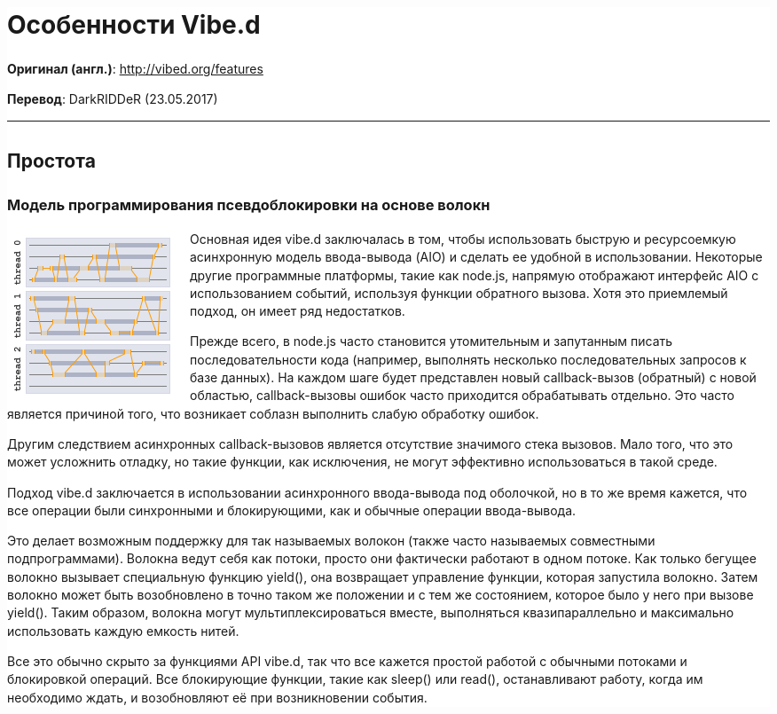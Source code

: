# Особенности Vibe.d

**Оригинал (англ.)**: http://vibed.org/features

**Перевод**: DarkRIDDeR (23.05.2017)

---

## Простота
### Модель программирования псевдоблокировки на основе волокн
<img style="float: left; margin-right: 1em" src="1.png">

Основная идея vibe.d заключалась в том, чтобы использовать быструю и ресурсоемкую асинхронную модель ввода-вывода (AIO) и сделать ее удобной в использовании. Некоторые другие программные платформы, такие как node.js, напрямую отображают интерфейс AIO с использованием событий, используя функции обратного вызова. Хотя это приемлемый подход, он имеет ряд недостатков.

Прежде всего, в node.js часто становится утомительным и запутанным писать последовательности кода (например, выполнять несколько последовательных запросов к базе данных). На каждом шаге будет представлен новый callback-вызов (обратный) с новой областью, callback-вызовы ошибок часто приходится обрабатывать отдельно. Это часто является причиной того, что возникает соблазн выполнить слабую обработку ошибок.

Другим следствием асинхронных callback-вызовов является отсутствие значимого стека вызовов. Мало того, что это может усложнить отладку, но такие функции, как исключения, не могут эффективно использоваться в такой среде.

Подход vibe.d заключается в использовании асинхронного ввода-вывода под оболочкой, но в то же время кажется, что все операции были синхронными и блокирующими, как и обычные операции ввода-вывода.

Это делает возможным поддержку для так называемых волокон (также часто называемых совместными подпрограммами). Волокна ведут себя как потоки, просто они фактически работают в одном потоке. Как только бегущее волокно вызывает специальную функцию yield(), она возвращает управление функции, которая запустила волокно. Затем волокно может быть возобновлено в точно таком же положении и с тем же состоянием, которое было у него при вызове yield(). Таким образом, волокна могут мультиплексироваться вместе, выполняться квазипараллельно и максимально использовать каждую емкость нитей.

Все это обычно скрыто за функциями API vibe.d, так что все кажется простой работой с обычными потоками и блокировкой операций. Все блокирующие функции, такие как sleep() или read(), останавливают работу, когда им необходимо ждать, и возобновляют её при возникновении события.
